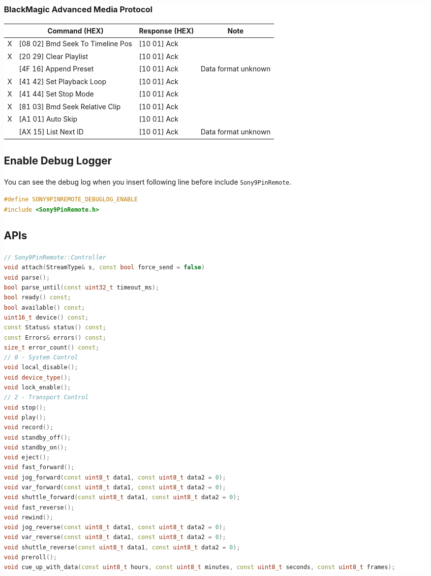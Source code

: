 ### BlackMagic Advanced Media Protocol

|   | Command (HEX)                    | Response (HEX)                     | Note                                |
|---|----------------------------------|------------------------------------|-------------------------------------|
| X | [08 02] Bmd Seek To Timeline Pos | [10 01] Ack                        |                                     |
| X | [20 29] Clear Playlist           | [10 01] Ack                        |                                     |
|   | [4F 16] Append Preset            | [10 01] Ack                        | Data format unknown                 |
| X | [41 42] Set Playback Loop        | [10 01] Ack                        |                                     |
| X | [41 44] Set Stop Mode            | [10 01] Ack                        |                                     |
| X | [81 03] Bmd Seek Relative Clip   | [10 01] Ack                        |                                     |
| X | [A1 01] Auto Skip                | [10 01] Ack                        |                                     |
|   | [AX 15] List Next ID             | [10 01] Ack                        | Data format unknown                 |

## Enable Debug Logger

You can see the debug log when you insert following line before include `Sony9PinRemote`.

``` C++
#define SONY9PINREMOTE_DEBUGLOG_ENABLE
#include <Sony9PinRemote.h>
```


## APIs

```C++
// Sony9PinRemote::Controller
void attach(StreamType& s, const bool force_send = false)
void parse();
bool parse_until(const uint32_t timeout_ms);
bool ready() const;
bool available() const;
uint16_t device() const;
const Status& status() const;
const Errors& errors() const;
size_t error_count() const;
// 0 - System Control
void local_disable();
void device_type();
void lock_enable();
// 2 - Transport Control
void stop();
void play();
void record();
void standby_off();
void standby_on();
void eject();
void fast_forward();
void jog_forward(const uint8_t data1, const uint8_t data2 = 0);
void var_forward(const uint8_t data1, const uint8_t data2 = 0);
void shuttle_forward(const uint8_t data1, const uint8_t data2 = 0);
void fast_reverse();
void rewind();
void jog_reverse(const uint8_t data1, const uint8_t data2 = 0);
void var_reverse(const uint8_t data1, const uint8_t data2 = 0);
void shuttle_reverse(const uint8_t data1, const uint8_t data2 = 0);
void preroll();
void cue_up_with_data(const uint8_t hours, const uint8_t minutes, const uint8_t seconds, const uint8_t frames);
```